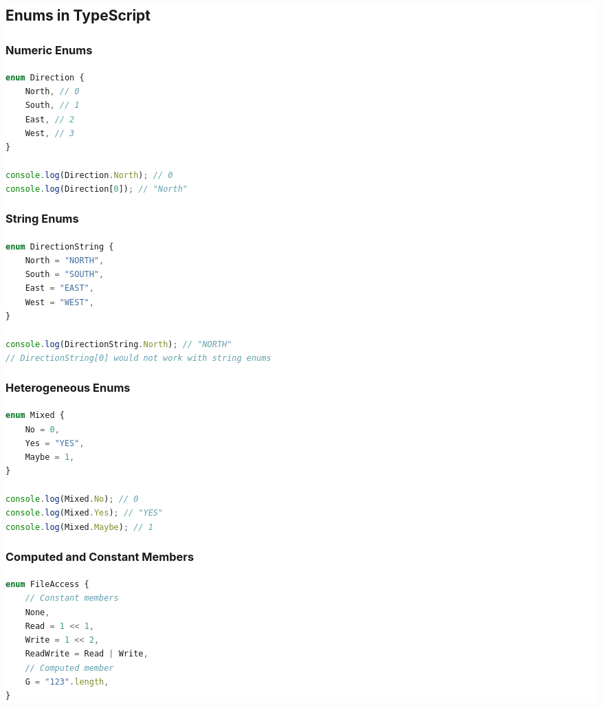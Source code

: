 ## Enums in TypeScript

### Numeric Enums

```typescript
enum Direction {
	North, // 0
	South, // 1
	East, // 2
	West, // 3
}

console.log(Direction.North); // 0
console.log(Direction[0]); // "North"
```

### String Enums

```typescript
enum DirectionString {
	North = "NORTH",
	South = "SOUTH",
	East = "EAST",
	West = "WEST",
}

console.log(DirectionString.North); // "NORTH"
// DirectionString[0] would not work with string enums
```

### Heterogeneous Enums

```typescript
enum Mixed {
	No = 0,
	Yes = "YES",
	Maybe = 1,
}

console.log(Mixed.No); // 0
console.log(Mixed.Yes); // "YES"
console.log(Mixed.Maybe); // 1
```

### Computed and Constant Members

```typescript
enum FileAccess {
	// Constant members
	None,
	Read = 1 << 1,
	Write = 1 << 2,
	ReadWrite = Read | Write,
	// Computed member
	G = "123".length,
}
```

